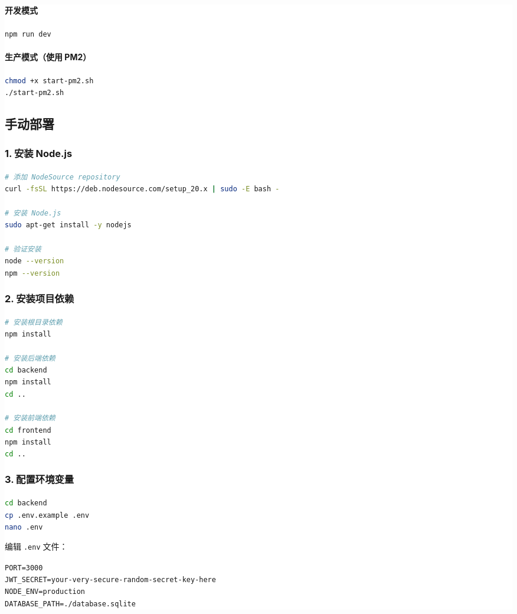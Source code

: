 #### 开发模式
```bash
npm run dev
```

#### 生产模式（使用 PM2）
```bash
chmod +x start-pm2.sh
./start-pm2.sh
```

## 手动部署

### 1. 安装 Node.js

```bash
# 添加 NodeSource repository
curl -fsSL https://deb.nodesource.com/setup_20.x | sudo -E bash -

# 安装 Node.js
sudo apt-get install -y nodejs

# 验证安装
node --version
npm --version
```

### 2. 安装项目依赖

```bash
# 安装根目录依赖
npm install

# 安装后端依赖
cd backend
npm install
cd ..

# 安装前端依赖
cd frontend
npm install
cd ..
```

### 3. 配置环境变量

```bash
cd backend
cp .env.example .env
nano .env
```

编辑 `.env` 文件：
```
PORT=3000
JWT_SECRET=your-very-secure-random-secret-key-here
NODE_ENV=production
DATABASE_PATH=./database.sqlite
```
